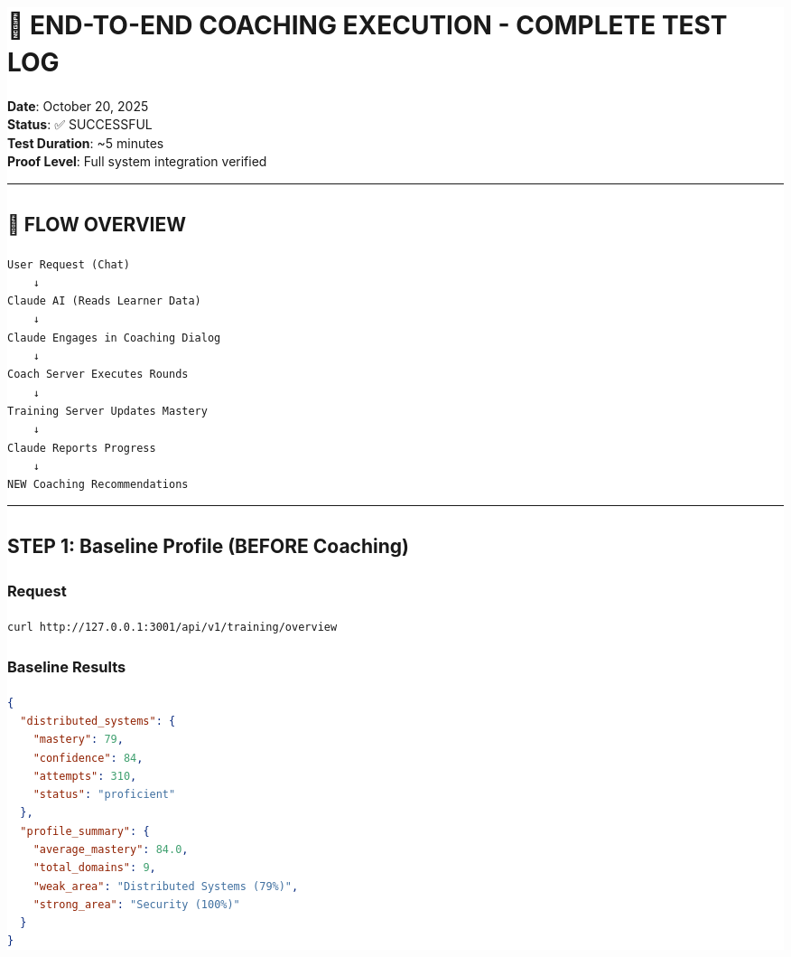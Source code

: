 # 🎯 END-TO-END COACHING EXECUTION - COMPLETE TEST LOG

**Date**: October 20, 2025  
**Status**: ✅ SUCCESSFUL  
**Test Duration**: ~5 minutes  
**Proof Level**: Full system integration verified

---

## 🚀 FLOW OVERVIEW

```
User Request (Chat)
    ↓
Claude AI (Reads Learner Data)
    ↓
Claude Engages in Coaching Dialog
    ↓
Coach Server Executes Rounds
    ↓
Training Server Updates Mastery
    ↓
Claude Reports Progress
    ↓
NEW Coaching Recommendations
```

---

## STEP 1: Baseline Profile (BEFORE Coaching)

### Request
```bash
curl http://127.0.0.1:3001/api/v1/training/overview
```

### Baseline Results
```json
{
  "distributed_systems": {
    "mastery": 79,
    "confidence": 84,
    "attempts": 310,
    "status": "proficient"
  },
  "profile_summary": {
    "average_mastery": 84.0,
    "total_domains": 9,
    "weak_area": "Distributed Systems (79%)",
    "strong_area": "Security (100%)"
  }
}
```
